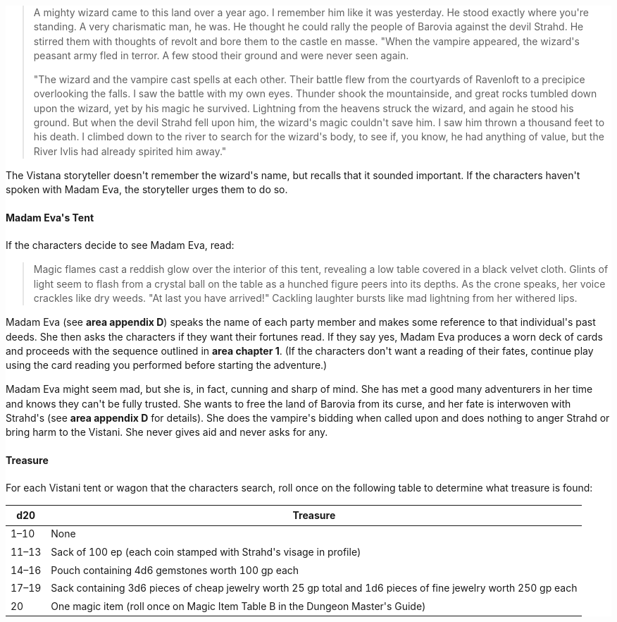 > A mighty wizard came to this land over a year ago. I remember him like it was yesterday. He stood exactly where you're standing. A very charismatic man, he was. He thought he could rally the people of Barovia against the devil Strahd. He stirred them with thoughts of revolt and bore them to the castle en masse. "When the vampire appeared, the wizard's peasant army fled in terror. A few stood their ground and were never seen again.
> 
> "The wizard and the vampire cast spells at each other. Their battle flew from the courtyards of Ravenloft to a precipice overlooking the falls. I saw the battle with my own eyes. Thunder shook the mountainside, and great rocks tumbled down upon the wizard, yet by his magic he survived. Lightning from the heavens struck the wizard, and again he stood his ground. But when the devil Strahd fell upon him, the wizard's magic couldn't save him. I saw him thrown a thousand feet to his death. I climbed down to the river to search for the wizard's body, to see if, you know, he had anything of value, but the River Ivlis had already spirited him away."

The Vistana storyteller doesn't remember the wizard's name, but recalls that it sounded important. If the characters haven't spoken with Madam Eva, the storyteller urges them to do so.

#### Madam Eva's Tent

If the characters decide to see Madam Eva, read:

> Magic flames cast a reddish glow over the interior of this tent, revealing a low table covered in a black velvet cloth. Glints of light seem to flash from a crystal ball on the table as a hunched figure peers into its depths. As the crone speaks, her voice crackles like dry weeds. "At last you have arrived!" Cackling laughter bursts like mad lightning from her withered lips.

Madam Eva (see **area appendix D**) speaks the name of each party member and makes some reference to that individual's past deeds. She then asks the characters if they want their fortunes read. If they say yes, Madam Eva produces a worn deck of cards and proceeds with the sequence outlined in **area chapter 1**. (If the characters don't want a reading of their fates, continue play using the card reading you performed before starting the adventure.)

Madam Eva might seem mad, but she is, in fact, cunning and sharp of mind. She has met a good many adventurers in her time and knows they can't be fully trusted. She wants to free the land of Barovia from its curse, and her fate is interwoven with Strahd's (see **area appendix D** for details). She does the vampire's bidding when called upon and does nothing to anger Strahd or bring harm to the Vistani. She never gives aid and never asks for any.

#### Treasure

For each Vistani tent or wagon that the characters search, roll once on the following table to determine what treasure is found:

| <span class="text-center block">d20</span> | Treasure |
| - | - |
| <span class="text-center block">1–10</span> | None |
| <span class="text-center block">11–13</span> | Sack of 100 ep (each coin stamped with Strahd's visage in profile) |
| <span class="text-center block">14–16</span> | Pouch containing <wc-roll>4d6</wc-roll> gemstones worth 100 gp each |
| <span class="text-center block">17–19</span> | Sack containing <wc-roll>3d6</wc-roll> pieces of cheap jewelry worth 25 gp total and <wc-roll>1d6</wc-roll> pieces of fine jewelry worth 250 gp each |
| <span class="text-center block">20</span> | One magic item (roll once on Magic Item Table B in the Dungeon Master's Guide) |
